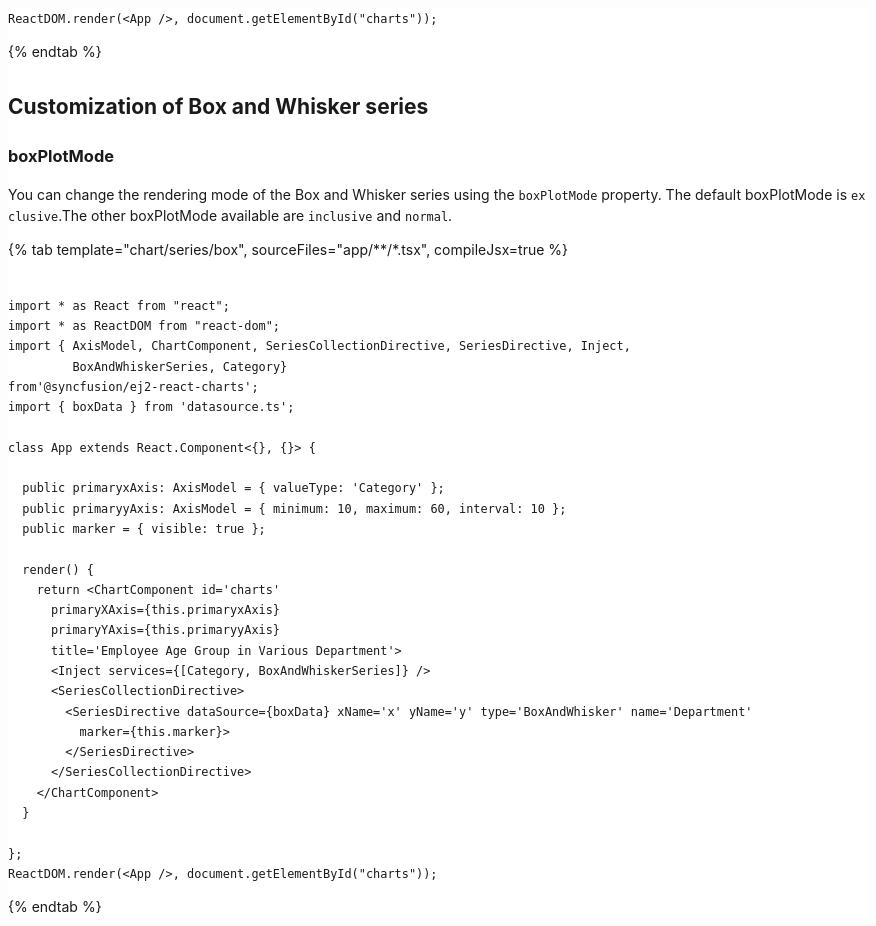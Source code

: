 ```tsx
ReactDOM.render(<App />, document.getElementById("charts"));

```

{% endtab %}

## Customization of Box and Whisker series

### boxPlotMode

You can change the rendering mode of the Box and Whisker series using the `boxPlotMode` property.
The default boxPlotMode is `exclusive`.The other boxPlotMode available are `inclusive` and `normal`.

{% tab template="chart/series/box", sourceFiles="app/**/*.tsx", compileJsx=true %}

```tsx

import * as React from "react";
import * as ReactDOM from "react-dom";
import { AxisModel, ChartComponent, SeriesCollectionDirective, SeriesDirective, Inject,
         BoxAndWhiskerSeries, Category}
from'@syncfusion/ej2-react-charts';
import { boxData } from 'datasource.ts';

class App extends React.Component<{}, {}> {

  public primaryxAxis: AxisModel = { valueType: 'Category' };
  public primaryyAxis: AxisModel = { minimum: 10, maximum: 60, interval: 10 };
  public marker = { visible: true };

  render() {
    return <ChartComponent id='charts'
      primaryXAxis={this.primaryxAxis}
      primaryYAxis={this.primaryyAxis}
      title='Employee Age Group in Various Department'>
      <Inject services={[Category, BoxAndWhiskerSeries]} />
      <SeriesCollectionDirective>
        <SeriesDirective dataSource={boxData} xName='x' yName='y' type='BoxAndWhisker' name='Department'
          marker={this.marker}>
        </SeriesDirective>
      </SeriesCollectionDirective>
    </ChartComponent>
  }

};
ReactDOM.render(<App />, document.getElementById("charts"));

```

{% endtab %}
